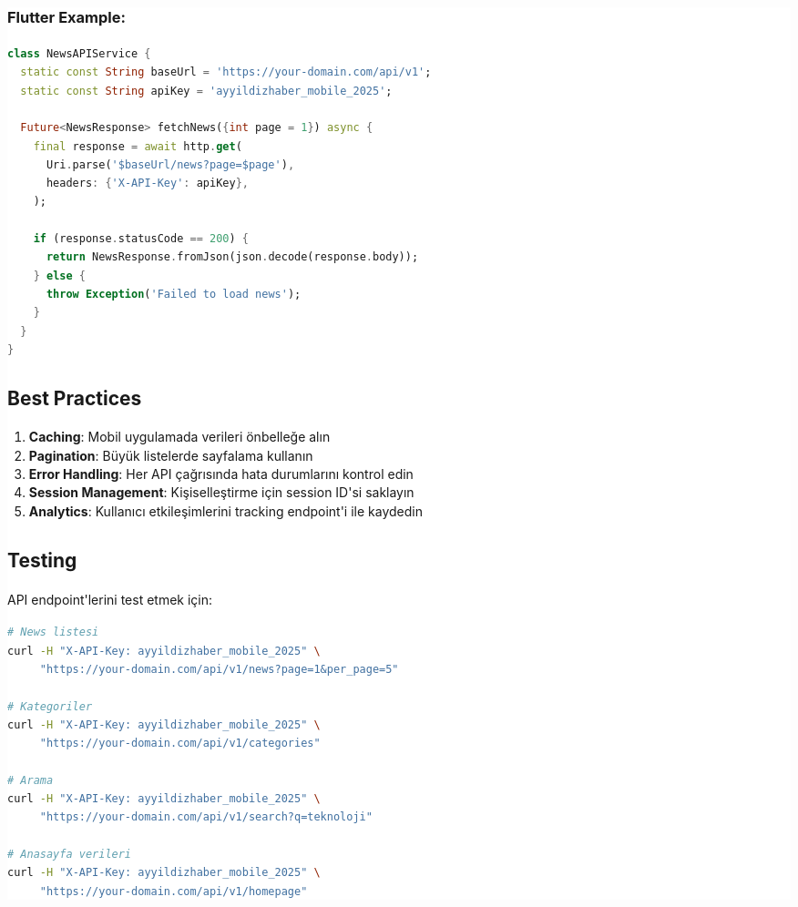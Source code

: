 ### Flutter Example:
```dart
class NewsAPIService {
  static const String baseUrl = 'https://your-domain.com/api/v1';
  static const String apiKey = 'ayyildizhaber_mobile_2025';
  
  Future<NewsResponse> fetchNews({int page = 1}) async {
    final response = await http.get(
      Uri.parse('$baseUrl/news?page=$page'),
      headers: {'X-API-Key': apiKey},
    );
    
    if (response.statusCode == 200) {
      return NewsResponse.fromJson(json.decode(response.body));
    } else {
      throw Exception('Failed to load news');
    }
  }
}
```

## Best Practices

1. **Caching**: Mobil uygulamada verileri önbelleğe alın
2. **Pagination**: Büyük listelerde sayfalama kullanın
3. **Error Handling**: Her API çağrısında hata durumlarını kontrol edin
4. **Session Management**: Kişiselleştirme için session ID'si saklayın
5. **Analytics**: Kullanıcı etkileşimlerini tracking endpoint'i ile kaydedin

## Testing

API endpoint'lerini test etmek için:

```bash
# News listesi
curl -H "X-API-Key: ayyildizhaber_mobile_2025" \
     "https://your-domain.com/api/v1/news?page=1&per_page=5"

# Kategoriler
curl -H "X-API-Key: ayyildizhaber_mobile_2025" \
     "https://your-domain.com/api/v1/categories"

# Arama
curl -H "X-API-Key: ayyildizhaber_mobile_2025" \
     "https://your-domain.com/api/v1/search?q=teknoloji"

# Anasayfa verileri
curl -H "X-API-Key: ayyildizhaber_mobile_2025" \
     "https://your-domain.com/api/v1/homepage"
```
